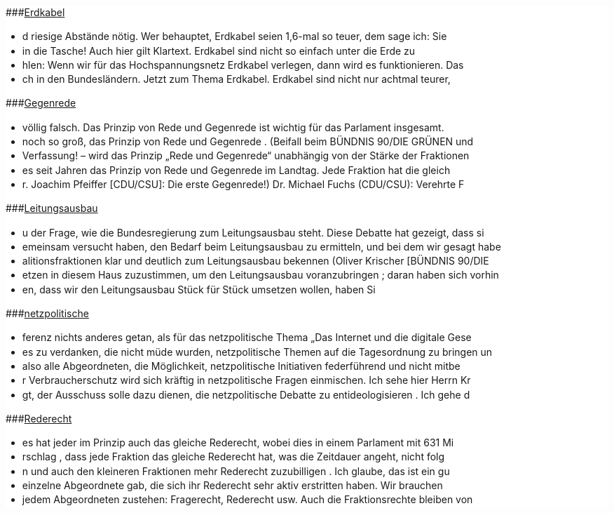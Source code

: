 ###[Erdkabel](#bundestag-18-14)

* d riesige Abstände nötig. Wer behauptet, Erdkabel seien 1,6-mal so teuer, dem sage ich: Sie
*  in die Tasche! Auch hier gilt Klartext. Erdkabel  sind nicht so einfach unter die Erde zu 
* hlen: Wenn wir für das Hochspannungsnetz Erdkabel verlegen, dann wird es funktionieren. Das
* ch in den Bundesländern. Jetzt zum Thema Erdkabel. Erdkabel sind nicht nur achtmal teurer,  

###[Gegenrede](#bundestag-18-14)

*  völlig falsch. Das Prinzip von Rede und Gegenrede ist wichtig für das Parlament insgesamt. 
*   noch so groß, das Prinzip von Rede und Gegenrede . (Beifall beim BÜNDNIS 90/DIE GRÜNEN und
* Verfassung! – wird das Prinzip „Rede und Gegenrede“ unabhängig von der Stärke der Fraktionen
*  es seit Jahren das Prinzip von Rede und Gegenrede  im Landtag. Jede Fraktion hat die gleich
* r. Joachim Pfeiffer [CDU/CSU]: Die erste Gegenrede!) Dr. Michael Fuchs (CDU/CSU): Verehrte F 

###[Leitungsausbau](#bundestag-18-14)

* u der Frage, wie die Bundesregierung zum Leitungsausbau steht. Diese Debatte hat gezeigt, dass si
* emeinsam versucht haben, den Bedarf beim Leitungsausbau zu ermitteln, und bei dem wir gesagt habe
* alitionsfraktionen klar und deutlich zum Leitungsausbau bekennen (Oliver Krischer [BÜNDNIS 90/DIE
* etzen in diesem Haus zuzustimmen, um den Leitungsausbau voranzubringen ; daran haben sich vorhin 
* en, dass wir den Leitungsausbau Stück für Stück umsetzen wollen, haben Si 

###[netzpolitische](#bundestag-18-14)

* ferenz nichts anderes getan, als für das netzpolitische Thema „Das Internet und die digitale Gese
*  es zu verdanken, die nicht müde wurden, netzpolitische Themen auf die Tagesordnung zu bringen un
* also alle Abgeordneten, die Möglichkeit, netzpolitische  Initiativen federführend und nicht mitbe
* r Verbraucherschutz wird sich kräftig in netzpolitische Fragen einmischen. Ich sehe hier Herrn Kr
* gt, der Ausschuss solle dazu dienen, die netzpolitische Debatte zu entideologisieren . Ich gehe d 

###[Rederecht](#bundestag-18-14)

* es hat jeder im Prinzip auch das gleiche Rederecht, wobei dies in einem Parlament mit 631 Mi
* rschlag , dass jede Fraktion das gleiche Rederecht hat, was die Zeitdauer angeht, nicht folg
* n und auch den kleineren Fraktionen mehr Rederecht zuzubilligen . Ich glaube, das ist ein gu
*   einzelne Abgeordnete gab, die sich ihr Rederecht sehr aktiv erstritten haben. Wir brauchen
* jedem Abgeordneten zustehen: Fragerecht, Rederecht usw. Auch die Fraktionsrechte bleiben von 

